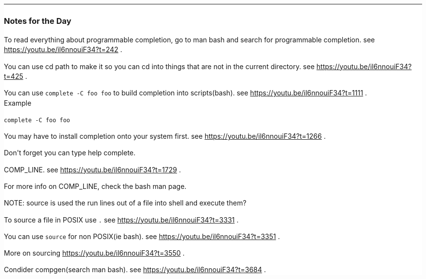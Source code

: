 
---

### Notes for the Day  

To read everything about programmable completion, go to man bash and search for programmable completion.  see https://youtu.be/il6nnouiF34?t=242 .  

You can use cd path to make it so you can cd into things that are not in the current directory.  see https://youtu.be/il6nnouiF34?t=425 .  

You can use `complete -C foo foo` to build completion into scripts(bash).  see https://youtu.be/il6nnouiF34?t=1111 .  
Example
```
complete -C foo foo
```

You may have to install completion onto your system first.  see https://youtu.be/il6nnouiF34?t=1266 .  

Don't forget you can type help complete.  

COMP_LINE. see https://youtu.be/il6nnouiF34?t=1729 .  

For more info on COMP_LINE, check the bash man page. 

NOTE: source is used the run lines out of a file into shell and execute them?

To source a file in POSIX use `.`  see https://youtu.be/il6nnouiF34?t=3331 .  

You can use `source` for non POSIX(ie bash).  see https://youtu.be/il6nnouiF34?t=3351 .  

More on sourcing  https://youtu.be/il6nnouiF34?t=3550 .  

Condider compgen(search man bash).  see https://youtu.be/il6nnouiF34?t=3684 .  


